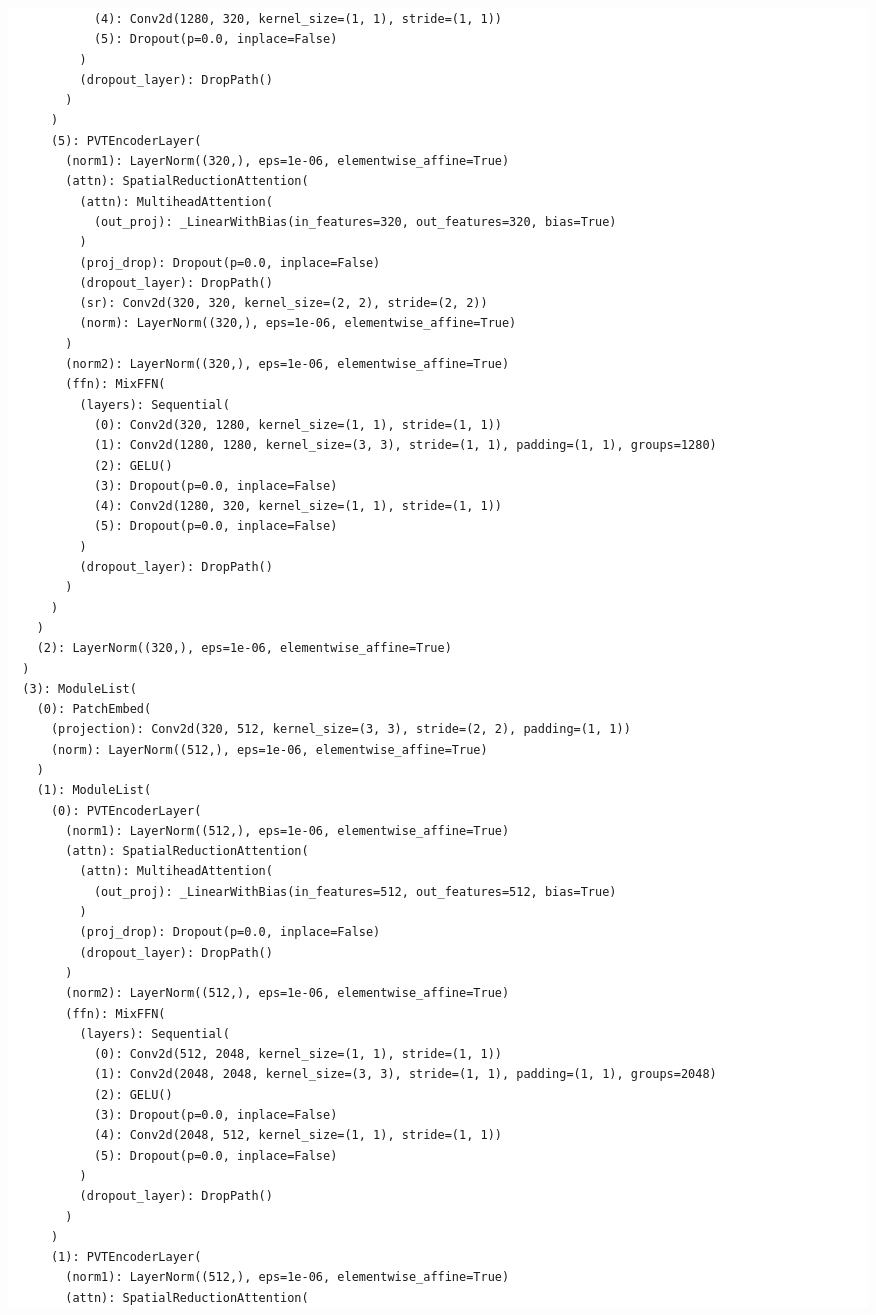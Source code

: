                 (4): Conv2d(1280, 320, kernel_size=(1, 1), stride=(1, 1))
                (5): Dropout(p=0.0, inplace=False)
              )
              (dropout_layer): DropPath()
            )
          )
          (5): PVTEncoderLayer(
            (norm1): LayerNorm((320,), eps=1e-06, elementwise_affine=True)
            (attn): SpatialReductionAttention(
              (attn): MultiheadAttention(
                (out_proj): _LinearWithBias(in_features=320, out_features=320, bias=True)
              )
              (proj_drop): Dropout(p=0.0, inplace=False)
              (dropout_layer): DropPath()
              (sr): Conv2d(320, 320, kernel_size=(2, 2), stride=(2, 2))
              (norm): LayerNorm((320,), eps=1e-06, elementwise_affine=True)
            )
            (norm2): LayerNorm((320,), eps=1e-06, elementwise_affine=True)
            (ffn): MixFFN(
              (layers): Sequential(
                (0): Conv2d(320, 1280, kernel_size=(1, 1), stride=(1, 1))
                (1): Conv2d(1280, 1280, kernel_size=(3, 3), stride=(1, 1), padding=(1, 1), groups=1280)
                (2): GELU()
                (3): Dropout(p=0.0, inplace=False)
                (4): Conv2d(1280, 320, kernel_size=(1, 1), stride=(1, 1))
                (5): Dropout(p=0.0, inplace=False)
              )
              (dropout_layer): DropPath()
            )
          )
        )
        (2): LayerNorm((320,), eps=1e-06, elementwise_affine=True)
      )
      (3): ModuleList(
        (0): PatchEmbed(
          (projection): Conv2d(320, 512, kernel_size=(3, 3), stride=(2, 2), padding=(1, 1))
          (norm): LayerNorm((512,), eps=1e-06, elementwise_affine=True)
        )
        (1): ModuleList(
          (0): PVTEncoderLayer(
            (norm1): LayerNorm((512,), eps=1e-06, elementwise_affine=True)
            (attn): SpatialReductionAttention(
              (attn): MultiheadAttention(
                (out_proj): _LinearWithBias(in_features=512, out_features=512, bias=True)
              )
              (proj_drop): Dropout(p=0.0, inplace=False)
              (dropout_layer): DropPath()
            )
            (norm2): LayerNorm((512,), eps=1e-06, elementwise_affine=True)
            (ffn): MixFFN(
              (layers): Sequential(
                (0): Conv2d(512, 2048, kernel_size=(1, 1), stride=(1, 1))
                (1): Conv2d(2048, 2048, kernel_size=(3, 3), stride=(1, 1), padding=(1, 1), groups=2048)
                (2): GELU()
                (3): Dropout(p=0.0, inplace=False)
                (4): Conv2d(2048, 512, kernel_size=(1, 1), stride=(1, 1))
                (5): Dropout(p=0.0, inplace=False)
              )
              (dropout_layer): DropPath()
            )
          )
          (1): PVTEncoderLayer(
            (norm1): LayerNorm((512,), eps=1e-06, elementwise_affine=True)
            (attn): SpatialReductionAttention(